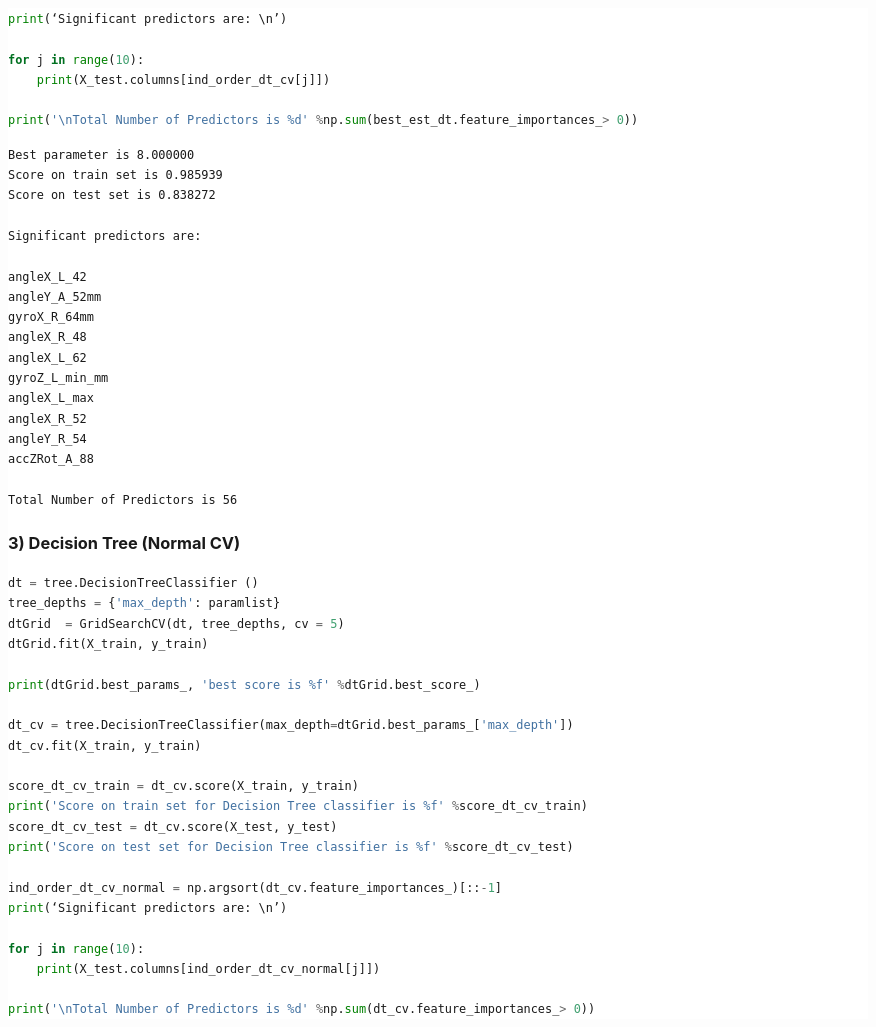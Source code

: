 ```python
print(‘Significant predictors are: \n’)

for j in range(10):
    print(X_test.columns[ind_order_dt_cv[j]])

print('\nTotal Number of Predictors is %d' %np.sum(best_est_dt.feature_importances_> 0))

```


    Best parameter is 8.000000
    Score on train set is 0.985939
    Score on test set is 0.838272

    Significant predictors are: 

    angleX_L_42
    angleY_A_52mm
    gyroX_R_64mm
    angleX_R_48
    angleX_L_62
    gyroZ_L_min_mm
    angleX_L_max
    angleX_R_52
    angleY_R_54
    accZRot_A_88
    
    Total Number of Predictors is 56


### 3) Decision Tree (Normal CV)



```python
dt = tree.DecisionTreeClassifier ()
tree_depths = {'max_depth': paramlist}
dtGrid  = GridSearchCV(dt, tree_depths, cv = 5)
dtGrid.fit(X_train, y_train)

print(dtGrid.best_params_, 'best score is %f' %dtGrid.best_score_)

dt_cv = tree.DecisionTreeClassifier(max_depth=dtGrid.best_params_['max_depth'])
dt_cv.fit(X_train, y_train)

score_dt_cv_train = dt_cv.score(X_train, y_train)
print('Score on train set for Decision Tree classifier is %f' %score_dt_cv_train)
score_dt_cv_test = dt_cv.score(X_test, y_test)
print('Score on test set for Decision Tree classifier is %f' %score_dt_cv_test)

ind_order_dt_cv_normal = np.argsort(dt_cv.feature_importances_)[::-1]
print(‘Significant predictors are: \n’)

for j in range(10):
    print(X_test.columns[ind_order_dt_cv_normal[j]])

print('\nTotal Number of Predictors is %d' %np.sum(dt_cv.feature_importances_> 0))
```
